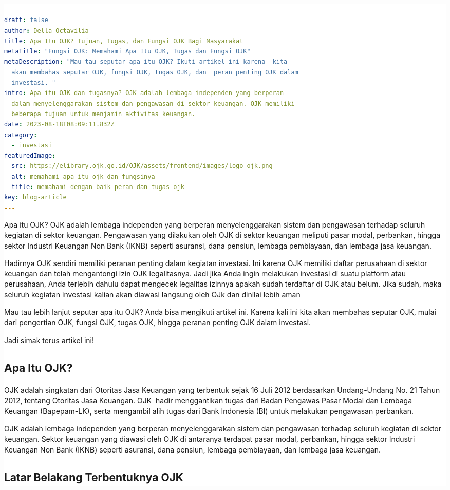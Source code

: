 ```yaml
---
draft: false
author: Della Octavilia
title: Apa Itu OJK? Tujuan, Tugas, dan Fungsi OJK Bagi Masyarakat
metaTitle: "Fungsi OJK: Memahami Apa Itu OJK, Tugas dan Fungsi OJK"
metaDescription: "Mau tau seputar apa itu OJK? Ikuti artikel ini karena  kita
  akan membahas seputar OJK, fungsi OJK, tugas OJK, dan  peran penting OJK dalam
  investasi. "
intro: Apa itu OJK dan tugasnya? OJK adalah lembaga independen yang berperan
  dalam menyelenggarakan sistem dan pengawasan di sektor keuangan. OJK memiliki
  beberapa tujuan untuk menjamin aktivitas keuangan.
date: 2023-08-18T08:09:11.832Z
category:
  - investasi
featuredImage:
  src: https://elibrary.ojk.go.id/OJK/assets/frontend/images/logo-ojk.png
  alt: memahami apa itu ojk dan fungsinya
  title: memahami dengan baik peran dan tugas ojk
key: blog-article
---
```



Apa itu OJK? OJK adalah lembaga independen yang berperan menyelenggarakan sistem dan pengawasan terhadap seluruh kegiatan di sektor keuangan. Pengawasan yang dilakukan oleh OJK di sektor keuangan meliputi pasar modal, perbankan, hingga sektor Industri Keuangan Non Bank (IKNB) seperti asuransi, dana pensiun, lembaga pembiayaan, dan lembaga jasa keuangan.

Hadirnya OJK sendiri memiliki peranan penting dalam kegiatan investasi. Ini karena OJK memiliki daftar perusahaan di sektor keuangan dan telah mengantongi izin OJK legalitasnya. Jadi jika Anda ingin melakukan investasi di suatu platform atau perusahaan, Anda terlebih dahulu dapat mengecek legalitas izinnya apakah sudah terdaftar di OJK atau belum. Jika sudah, maka seluruh kegiatan investasi kalian akan diawasi langsung oleh OJk dan dinilai lebih aman

Mau tau lebih lanjut seputar apa itu OJK? Anda bisa mengikuti artikel ini. Karena kali ini kita akan membahas seputar OJK, mulai dari pengertian OJK, fungsi OJK, tugas OJK, hingga peranan penting OJK dalam investasi. 

Jadi simak terus artikel ini!

## Apa Itu OJK?

OJK adalah singkatan dari Otoritas Jasa Keuangan yang terbentuk sejak 16 Juli 2012 berdasarkan Undang-Undang No. 21 Tahun 2012, tentang Otoritas Jasa Keuangan. OJK  hadir menggantikan tugas dari Badan Pengawas Pasar Modal dan Lembaga Keuangan (Bapepam-LK), serta mengambil alih tugas dari Bank Indonesia (BI) untuk melakukan pengawasan perbankan.

OJK adalah lembaga independen yang berperan menyelenggarakan sistem dan pengawasan terhadap seluruh kegiatan di sektor keuangan. Sektor keuangan yang diawasi oleh OJK di antaranya terdapat pasar modal, perbankan, hingga sektor Industri Keuangan Non Bank (IKNB) seperti asuransi, dana pensiun, lembaga pembiayaan, dan lembaga jasa keuangan.

## Latar Belakang Terbentuknya OJK
